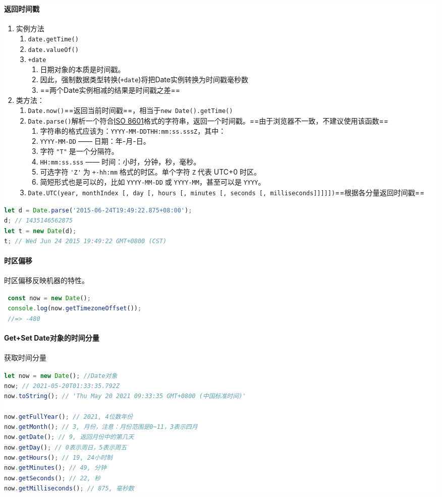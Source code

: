 
#### 返回时间戳

1. 实例方法 
   1. `date.getTime()`
   2. `date.valueOf()`
   3. `+date`
      1. 日期对象的本质是时间戳。
      2. 因此，强制数据类型转换(`+date`)将把Date实例转换为时间戳毫秒数
      3. ==两个Date实例相减的结果是时间戳之差==
2. 类方法：
   1. `Date.now()`==返回当前时间戳==，相当于`new Date().getTime()`
   2. `Date.parse()`解析一个符合[ISO 8601](http://www.w3.org/TR/NOTE-datetime)格式的字符串，返回一个时间戳。==由于浏览器不一致，不建议使用该函数==
      1. 字符串的格式应该为：`YYYY-MM-DDTHH:mm:ss.sssZ`，其中：
      2. `YYYY-MM-DD` —— 日期：年-月-日。
      3. 字符 `"T"` 是一个分隔符。
      4. `HH:mm:ss.sss` —— 时间：小时，分钟，秒，毫秒。
      5. 可选字符 `'Z'` 为 `+-hh:mm` 格式的时区。单个字符 `Z` 代表 UTC+0 时区。
      6. 简短形式也是可以的，比如 `YYYY-MM-DD` 或 `YYYY-MM`，甚至可以是 `YYYY`。
   3. `Date.UTC(year, monthIndex [, day [, hours [, minutes [, seconds [, milliseconds]]]]])`==根据各分量返回时间戳==

```js
let d = Date.parse('2015-06-24T19:49:22.875+08:00');
d; // 1435146562875
let t = new Date(d);
t; // Wed Jun 24 2015 19:49:22 GMT+0800 (CST)
```

#### 时区偏移

时区偏移反映机器的特性。

```js
 const now = new Date();
 console.log(now.getTimezoneOffset());
 //=> -480
```

#### Get+Set Date对象的时间分量

获取时间分量

```javascript
let now = new Date(); //Date对象
now; // 2021-05-20T01:33:35.792Z
now.toString(); // 'Thu May 20 2021 09:33:35 GMT+0800 (中国标准时间)'

now.getFullYear(); // 2021, 4位数年份
now.getMonth(); // 3, 月份，注意：月份范围是0~11，3表示四月
now.getDate(); // 9, 返回月份中的第几天
now.getDay(); // 0表示周日，5表示周五
now.getHours(); // 19, 24小时制
now.getMinutes(); // 49, 分钟
now.getSeconds(); // 22, 秒
now.getMilliseconds(); // 875, 毫秒数
```


[^typeofArrary]: typeof(Array)会返回"object".